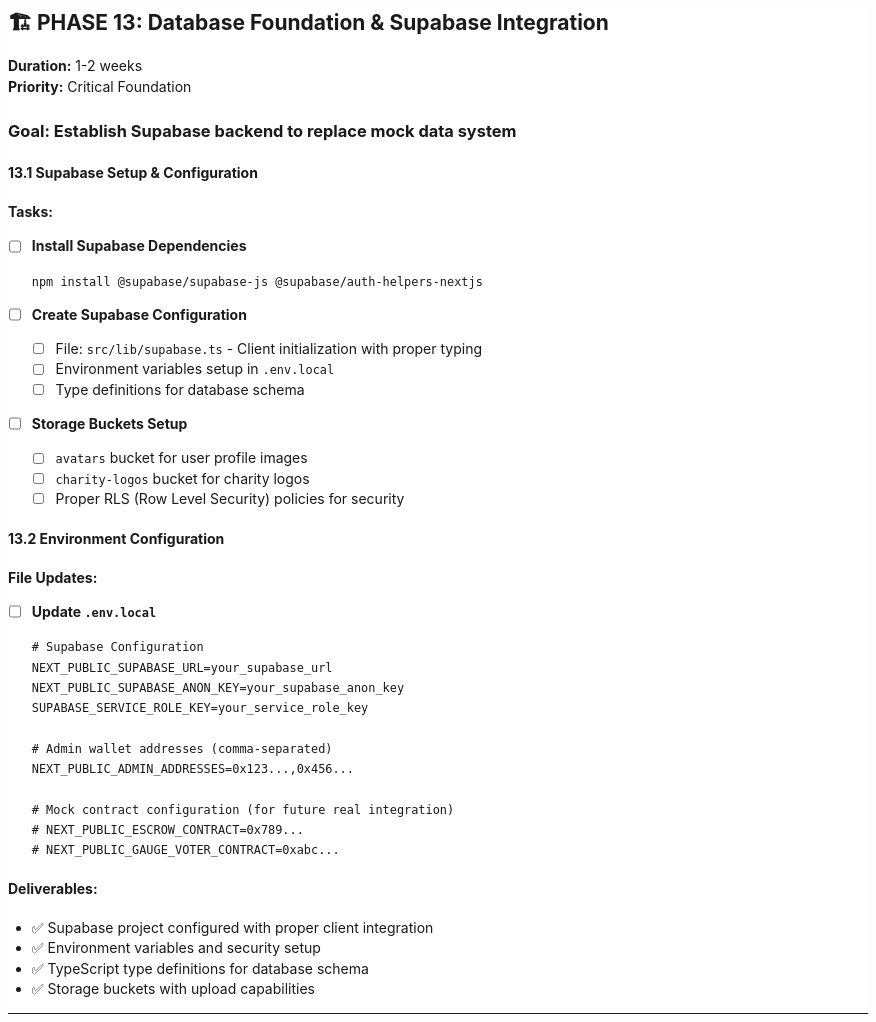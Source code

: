 
## 🏗️ **PHASE 13: Database Foundation & Supabase Integration**

**Duration:** 1-2 weeks  
**Priority:** Critical Foundation

### **Goal:** Establish Supabase backend to replace mock data system

#### **13.1 Supabase Setup & Configuration**

**Tasks:**

- [ ] **Install Supabase Dependencies**

  ```bash
  npm install @supabase/supabase-js @supabase/auth-helpers-nextjs
  ```

- [ ] **Create Supabase Configuration**

  - [ ] File: `src/lib/supabase.ts` - Client initialization with proper typing
  - [ ] Environment variables setup in `.env.local`
  - [ ] Type definitions for database schema

- [ ] **Storage Buckets Setup**
  - [ ] `avatars` bucket for user profile images
  - [ ] `charity-logos` bucket for charity logos
  - [ ] Proper RLS (Row Level Security) policies for security

#### **13.2 Environment Configuration**

**File Updates:**

- [ ] **Update `.env.local`**

  ```env
  # Supabase Configuration
  NEXT_PUBLIC_SUPABASE_URL=your_supabase_url
  NEXT_PUBLIC_SUPABASE_ANON_KEY=your_supabase_anon_key
  SUPABASE_SERVICE_ROLE_KEY=your_service_role_key

  # Admin wallet addresses (comma-separated)
  NEXT_PUBLIC_ADMIN_ADDRESSES=0x123...,0x456...

  # Mock contract configuration (for future real integration)
  # NEXT_PUBLIC_ESCROW_CONTRACT=0x789...
  # NEXT_PUBLIC_GAUGE_VOTER_CONTRACT=0xabc...
  ```

#### **Deliverables:**

- ✅ Supabase project configured with proper client integration
- ✅ Environment variables and security setup
- ✅ TypeScript type definitions for database schema
- ✅ Storage buckets with upload capabilities

---